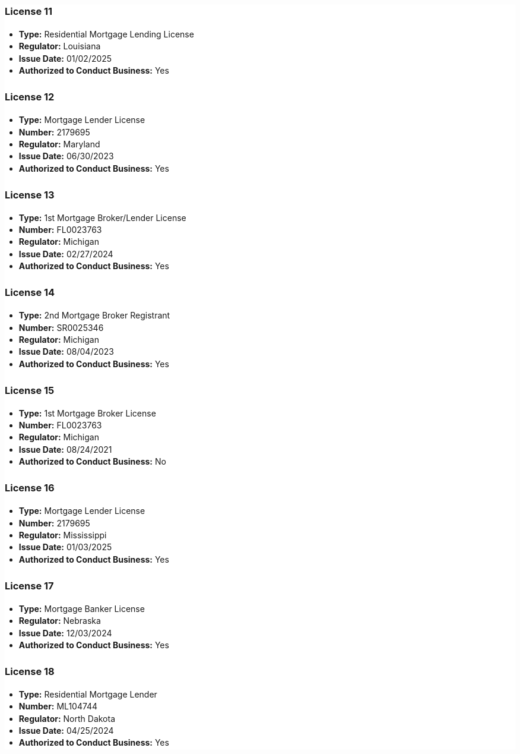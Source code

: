 ### License 11
- **Type:** Residential Mortgage Lending License
- **Regulator:** Louisiana
- **Issue Date:** 01/02/2025
- **Authorized to Conduct Business:** Yes

### License 12
- **Type:** Mortgage Lender License
- **Number:** 2179695
- **Regulator:** Maryland
- **Issue Date:** 06/30/2023
- **Authorized to Conduct Business:** Yes

### License 13
- **Type:** 1st Mortgage Broker/Lender License
- **Number:** FL0023763
- **Regulator:** Michigan
- **Issue Date:** 02/27/2024
- **Authorized to Conduct Business:** Yes

### License 14
- **Type:** 2nd Mortgage Broker Registrant
- **Number:** SR0025346
- **Regulator:** Michigan
- **Issue Date:** 08/04/2023
- **Authorized to Conduct Business:** Yes

### License 15
- **Type:** 1st Mortgage Broker License
- **Number:** FL0023763
- **Regulator:** Michigan
- **Issue Date:** 08/24/2021
- **Authorized to Conduct Business:** No

### License 16
- **Type:** Mortgage Lender License
- **Number:** 2179695
- **Regulator:** Mississippi
- **Issue Date:** 01/03/2025
- **Authorized to Conduct Business:** Yes

### License 17
- **Type:** Mortgage Banker License
- **Regulator:** Nebraska
- **Issue Date:** 12/03/2024
- **Authorized to Conduct Business:** Yes

### License 18
- **Type:** Residential Mortgage Lender
- **Number:** ML104744
- **Regulator:** North Dakota
- **Issue Date:** 04/25/2024
- **Authorized to Conduct Business:** Yes
